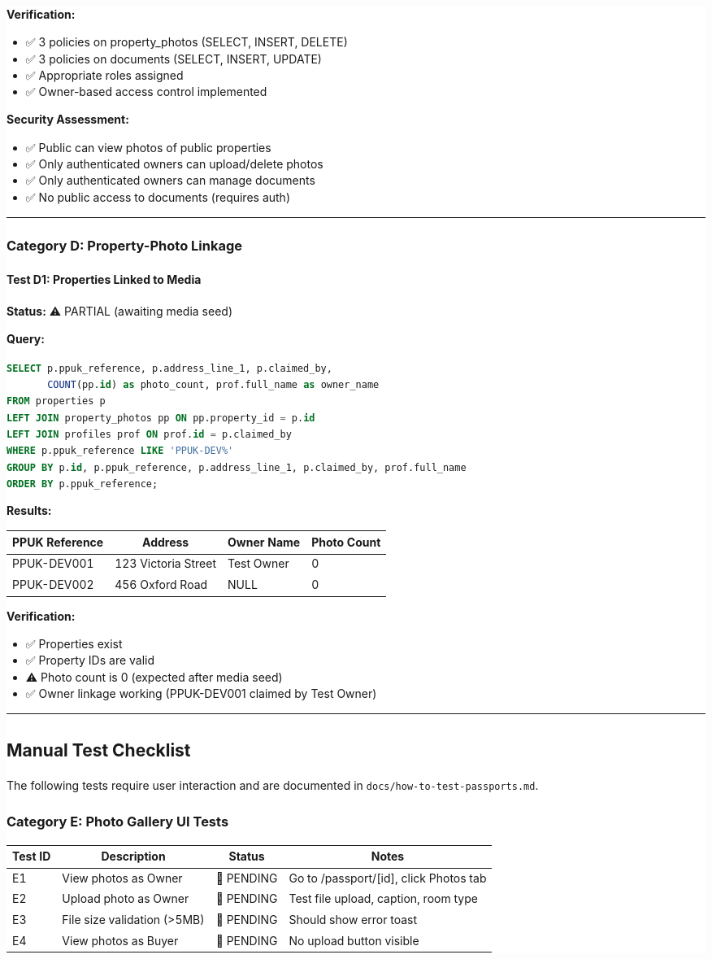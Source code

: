 **Verification:**
- ✅ 3 policies on property_photos (SELECT, INSERT, DELETE)
- ✅ 3 policies on documents (SELECT, INSERT, UPDATE)
- ✅ Appropriate roles assigned
- ✅ Owner-based access control implemented

**Security Assessment:**
- ✅ Public can view photos of public properties
- ✅ Only authenticated owners can upload/delete photos
- ✅ Only authenticated owners can manage documents
- ✅ No public access to documents (requires auth)

---

### Category D: Property-Photo Linkage

#### Test D1: Properties Linked to Media
**Status:** ⚠️ PARTIAL (awaiting media seed)

**Query:**
```sql
SELECT p.ppuk_reference, p.address_line_1, p.claimed_by, 
       COUNT(pp.id) as photo_count, prof.full_name as owner_name 
FROM properties p 
LEFT JOIN property_photos pp ON pp.property_id = p.id 
LEFT JOIN profiles prof ON prof.id = p.claimed_by 
WHERE p.ppuk_reference LIKE 'PPUK-DEV%' 
GROUP BY p.id, p.ppuk_reference, p.address_line_1, p.claimed_by, prof.full_name 
ORDER BY p.ppuk_reference;
```

**Results:**

| PPUK Reference | Address | Owner Name | Photo Count |
|----------------|---------|------------|-------------|
| PPUK-DEV001 | 123 Victoria Street | Test Owner | 0 |
| PPUK-DEV002 | 456 Oxford Road | NULL | 0 |

**Verification:**
- ✅ Properties exist
- ✅ Property IDs are valid
- ⚠️ Photo count is 0 (expected after media seed)
- ✅ Owner linkage working (PPUK-DEV001 claimed by Test Owner)

---

## Manual Test Checklist

The following tests require user interaction and are documented in `docs/how-to-test-passports.md`.

### Category E: Photo Gallery UI Tests

| Test ID | Description | Status | Notes |
|---------|-------------|--------|-------|
| E1 | View photos as Owner | 🔲 PENDING | Go to /passport/[id], click Photos tab |
| E2 | Upload photo as Owner | 🔲 PENDING | Test file upload, caption, room type |
| E3 | File size validation (>5MB) | 🔲 PENDING | Should show error toast |
| E4 | View photos as Buyer | 🔲 PENDING | No upload button visible |
